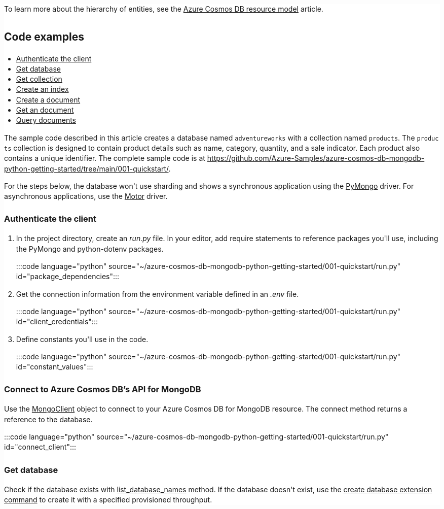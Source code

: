To learn more about the hierarchy of entities, see the [Azure Cosmos DB resource model](../resource-model.md) article.

## Code examples

* [Authenticate the client](#authenticate-the-client)
* [Get database](#get-database)
* [Get collection](#get-collection)
* [Create an index](#create-an-index)
* [Create a document](#create-a-document)
* [Get an document](#get-a-document)
* [Query documents](#query-documents)

The sample code described in this article creates a database named `adventureworks` with a collection named `products`. The `products` collection is designed to contain product details such as name, category, quantity, and a sale indicator. Each product also contains a unique identifier. The complete sample code is at https://github.com/Azure-Samples/azure-cosmos-db-mongodb-python-getting-started/tree/main/001-quickstart/.

For the steps below, the database won't use sharding and shows a synchronous application using the [PyMongo](https://www.mongodb.com/docs/drivers/pymongo/) driver. For asynchronous applications, use the [Motor](https://www.mongodb.com/docs/drivers/motor/) driver.

### Authenticate the client

1. In the project directory, create an *run.py* file. In your editor, add require statements to reference packages you'll use, including the PyMongo and python-dotenv packages.

    :::code language="python" source="~/azure-cosmos-db-mongodb-python-getting-started/001-quickstart/run.py" id="package_dependencies":::

2. Get the connection information from the environment variable defined in an *.env* file.

    :::code language="python" source="~/azure-cosmos-db-mongodb-python-getting-started/001-quickstart/run.py" id="client_credentials":::

3. Define constants you'll use in the code.

    :::code language="python" source="~/azure-cosmos-db-mongodb-python-getting-started/001-quickstart/run.py" id="constant_values":::

### Connect to Azure Cosmos DB’s API for MongoDB

Use the [MongoClient](https://pymongo.readthedocs.io/en/stable/api/pymongo/mongo_client.html#pymongo.mongo_client.MongoClient) object to connect to your Azure Cosmos DB for MongoDB resource. The connect method returns a reference to the database.

:::code language="python" source="~/azure-cosmos-db-mongodb-python-getting-started/001-quickstart/run.py" id="connect_client":::

### Get database

Check if the database exists with [list_database_names](https://pymongo.readthedocs.io/en/stable/api/pymongo/mongo_client.html#pymongo.mongo_client.MongoClient.list_database_names) method. If the database doesn't exist, use the [create database extension command](./custom-commands.md#create-database) to create it with a specified provisioned throughput.
